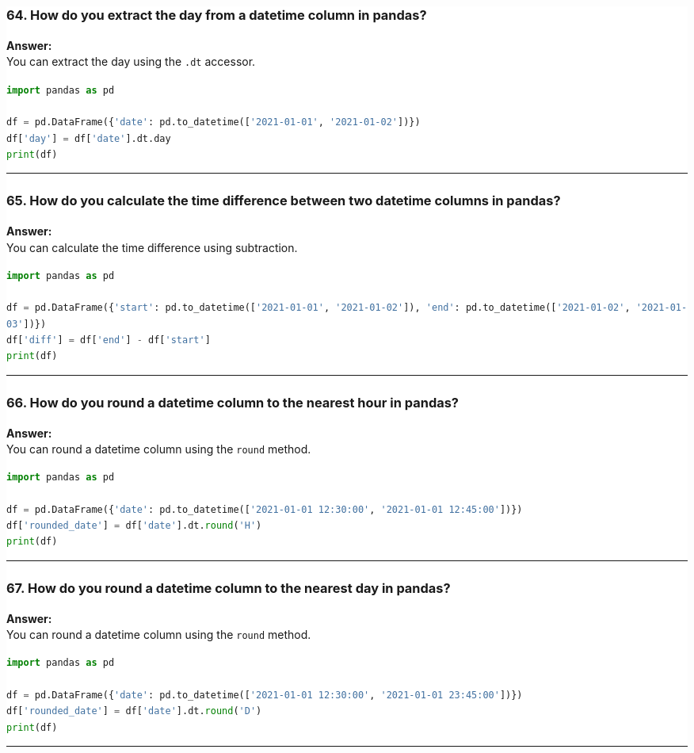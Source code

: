 ### 64. How do you extract the day from a datetime column in pandas?
**Answer:**  
You can extract the day using the `.dt` accessor.
```python
import pandas as pd

df = pd.DataFrame({'date': pd.to_datetime(['2021-01-01', '2021-01-02'])})
df['day'] = df['date'].dt.day
print(df)
```
---

### 65. How do you calculate the time difference between two datetime columns in pandas?
**Answer:**  
You can calculate the time difference using subtraction.
```python
import pandas as pd

df = pd.DataFrame({'start': pd.to_datetime(['2021-01-01', '2021-01-02']), 'end': pd.to_datetime(['2021-01-02', '2021-01-03'])})
df['diff'] = df['end'] - df['start']
print(df)
```
---

### 66. How do you round a datetime column to the nearest hour in pandas?
**Answer:**  
You can round a datetime column using the `round` method.
```python
import pandas as pd

df = pd.DataFrame({'date': pd.to_datetime(['2021-01-01 12:30:00', '2021-01-01 12:45:00'])})
df['rounded_date'] = df['date'].dt.round('H')
print(df)
```
---

### 67. How do you round a datetime column to the nearest day in pandas?
**Answer:**  
You can round a datetime column using the `round` method.
```python
import pandas as pd

df = pd.DataFrame({'date': pd.to_datetime(['2021-01-01 12:30:00', '2021-01-01 23:45:00'])})
df['rounded_date'] = df['date'].dt.round('D')
print(df)
```
---
